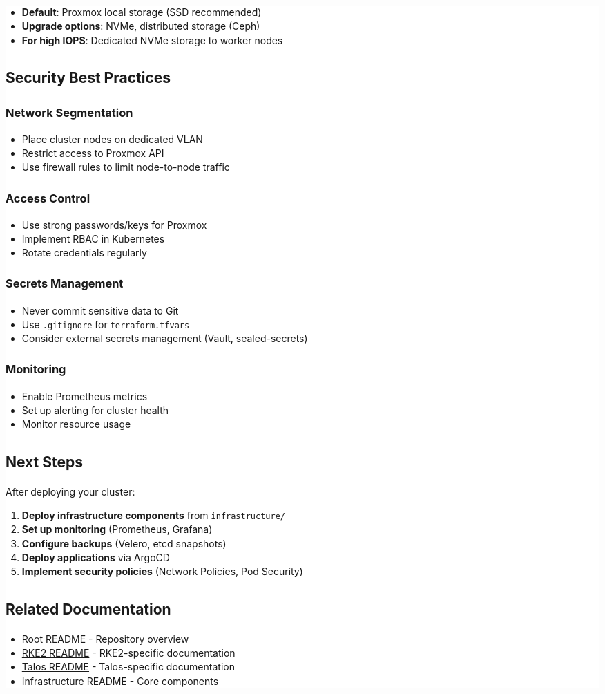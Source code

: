 - **Default**: Proxmox local storage (SSD recommended)
- **Upgrade options**: NVMe, distributed storage (Ceph)
- **For high IOPS**: Dedicated NVMe storage to worker nodes

## Security Best Practices

### Network Segmentation

- Place cluster nodes on dedicated VLAN
- Restrict access to Proxmox API
- Use firewall rules to limit node-to-node traffic

### Access Control

- Use strong passwords/keys for Proxmox
- Implement RBAC in Kubernetes
- Rotate credentials regularly

### Secrets Management

- Never commit sensitive data to Git
- Use `.gitignore` for `terraform.tfvars`
- Consider external secrets management (Vault, sealed-secrets)

### Monitoring

- Enable Prometheus metrics
- Set up alerting for cluster health
- Monitor resource usage

## Next Steps

After deploying your cluster:

1. **Deploy infrastructure components** from `infrastructure/`
2. **Set up monitoring** (Prometheus, Grafana)
3. **Configure backups** (Velero, etcd snapshots)
4. **Deploy applications** via ArgoCD
5. **Implement security policies** (Network Policies, Pod Security)

## Related Documentation

- [Root README](../README.md) - Repository overview
- [RKE2 README](RKE2/README.md) - RKE2-specific documentation
- [Talos README](Talos/README.md) - Talos-specific documentation
- [Infrastructure README](../infrastructure/README.md) - Core components
